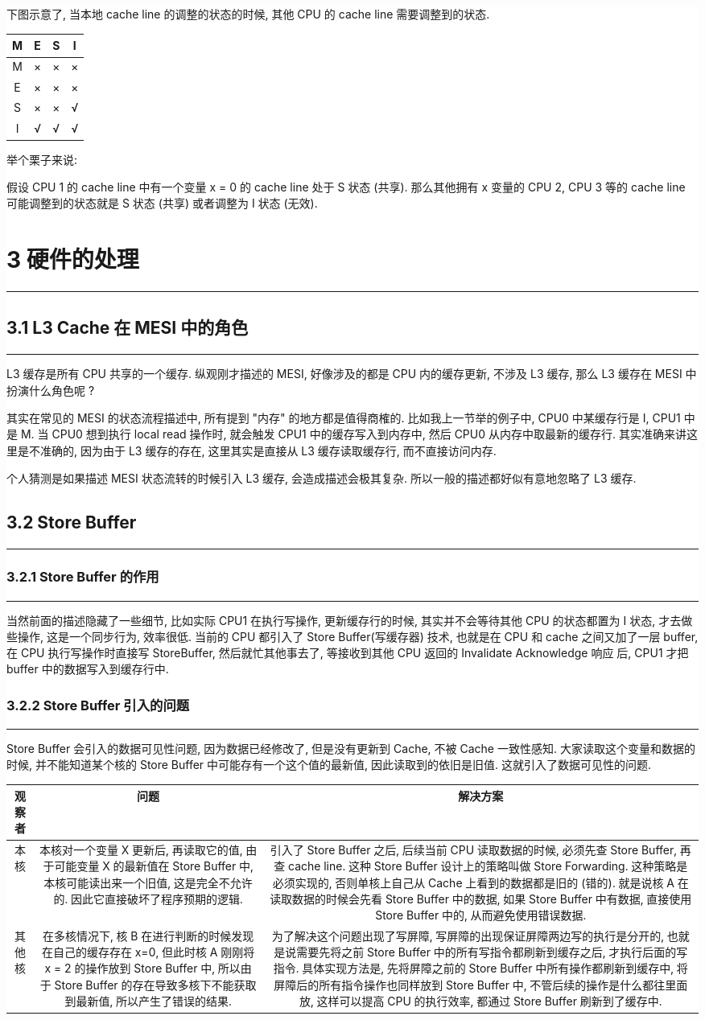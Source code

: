 
下图示意了, 当本地 cache line 的调整的状态的时候, 其他 CPU 的 cache line 需要调整到的状态.

| M | E | S | I |
|:-:|:-:|:-:|:-:|
| M | × | × | × | √ |
| E | × | × | × | √ |
| S | × | × | √ | √ |
| I | √ | √ | √ | √ |

举个栗子来说:

假设 CPU 1 的 cache line 中有一个变量 x = 0 的 cache line 处于 S 状态 (共享).
那么其他拥有 x 变量的 CPU 2, CPU 3 等的 cache line 可能调整到的状态就是 S 状态 (共享) 或者调整为 I 状态 (无效).


# 3 硬件的处理
-------

## 3.1 L3 Cache 在 MESI 中的角色
-------

L3 缓存是所有 CPU 共享的一个缓存. 纵观刚才描述的 MESI, 好像涉及的都是 CPU 内的缓存更新, 不涉及 L3 缓存, 那么 L3 缓存在 MESI 中扮演什么角色呢 ?

其实在常见的 MESI 的状态流程描述中, 所有提到 "内存" 的地方都是值得商榷的. 比如我上一节举的例子中, CPU0 中某缓存行是 I, CPU1 中是 M. 当 CPU0 想到执行 local read 操作时, 就会触发 CPU1 中的缓存写入到内存中, 然后 CPU0 从内存中取最新的缓存行. 其实准确来讲这里是不准确的, 因为由于 L3 缓存的存在, 这里其实是直接从 L3 缓存读取缓存行, 而不直接访问内存.

个人猜测是如果描述 MESI 状态流转的时候引入 L3 缓存, 会造成描述会极其复杂. 所以一般的描述都好似有意地忽略了 L3 缓存.


## 3.2 Store Buffer
-------

### 3.2.1 Store Buffer 的作用
-------

当然前面的描述隐藏了一些细节, 比如实际 CPU1 在执行写操作, 更新缓存行的时候, 其实并不会等待其他 CPU 的状态都置为 I 状态, 才去做些操作, 这是一个同步行为, 效率很低. 当前的 CPU 都引入了 Store Buffer(写缓存器) 技术, 也就是在 CPU 和 cache 之间又加了一层 buffer, 在 CPU 执行写操作时直接写 StoreBuffer, 然后就忙其他事去了, 等接收到其他 CPU 返回的 Invalidate Acknowledge 响应 后, CPU1 才把 buffer 中的数据写入到缓存行中.

### 3.2.2 Store Buffer 引入的问题
-------

Store Buffer 会引入的数据可见性问题, 因为数据已经修改了, 但是没有更新到 Cache, 不被 Cache 一致性感知. 大家读取这个变量和数据的时候, 并不能知道某个核的 Store Buffer 中可能存有一个这个值的最新值, 因此读取到的依旧是旧值. 这就引入了数据可见性的问题.


| 观察者 | 问题 | 解决方案 |
|:-----:|:---:|:-------:|
| 本核 | 本核对一个变量 X 更新后, 再读取它的值, 由于可能变量 X 的最新值在 Store Buffer 中, 本核可能读出来一个旧值, 这是完全不允许的. 因此它直接破坏了程序预期的逻辑. | 引入了 Store Buffer 之后, 后续当前 CPU 读取数据的时候, 必须先查 Store Buffer, 再查 cache line. 这种 Store Buffer 设计上的策略叫做 Store Forwarding. 这种策略是必须实现的, 否则单核上自己从 Cache 上看到的数据都是旧的 (错的). 就是说核 A 在读取数据的时候会先看 Store Buffer 中的数据, 如果 Store Buffer 中有数据, 直接使用 Store Buffer 中的, 从而避免使用错误数据. |
| 其他核 | 在多核情况下, 核 B 在进行判断的时候发现在自己的缓存存在 x=0, 但此时核 A 刚刚将 x = 2 的操作放到 Store Buffer 中, 所以由于 Store Buffer 的存在导致多核下不能获取到最新值, 所以产生了错误的结果. | 为了解决这个问题出现了写屏障, 写屏障的出现保证屏障两边写的执行是分开的, 也就是说需要先将之前 Store Buffer 中的所有写指令都刷新到缓存之后, 才执行后面的写指令. 具体实现方法是, 先将屏障之前的 Store Buffer 中所有操作都刷新到缓存中, 将屏障后的所有指令操作也同样放到 Store Buffer 中, 不管后续的操作是什么都往里面放, 这样可以提高 CPU 的执行效率, 都通过 Store Buffer 刷新到了缓存中. |
